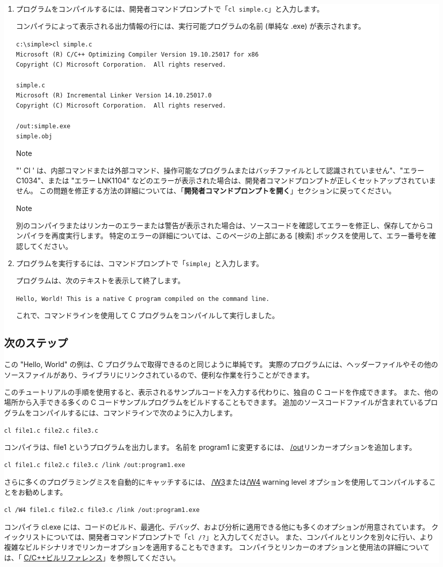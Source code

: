 1. プログラムをコンパイルするには、開発者コマンドプロンプトで「`cl simple.c`」と入力します。

   コンパイラによって表示される出力情報の行には、実行可能プログラムの名前 (単純な .exe) が表示されます。

    ```Output
    c:\simple>cl simple.c
    Microsoft (R) C/C++ Optimizing Compiler Version 19.10.25017 for x86
    Copyright (C) Microsoft Corporation.  All rights reserved.

    simple.c
    Microsoft (R) Incremental Linker Version 14.10.25017.0
    Copyright (C) Microsoft Corporation.  All rights reserved.

    /out:simple.exe
    simple.obj
    ```

   > [!NOTE]
   > "' Cl ' は、内部コマンドまたは外部コマンド、操作可能なプログラムまたはバッチファイルとして認識されていません"、"エラー C1034"、または "エラー LNK1104" などのエラーが表示された場合は、開発者コマンドプロンプトが正しくセットアップされていません。 この問題を修正する方法の詳細については、「**開発者コマンドプロンプトを開く**」セクションに戻ってください。

   > [!NOTE]
   > 別のコンパイラまたはリンカーのエラーまたは警告が表示された場合は、ソースコードを確認してエラーを修正し、保存してからコンパイラを再度実行します。 特定のエラーの詳細については、このページの上部にある [検索] ボックスを使用して、エラー番号を確認してください。

1. プログラムを実行するには、コマンドプロンプトで「`simple`」と入力します。

   プログラムは、次のテキストを表示して終了します。

    ```Output
    Hello, World! This is a native C program compiled on the command line.
    ```

   これで、コマンドラインを使用して C プログラムをコンパイルして実行しました。

## <a name="next-steps"></a>次のステップ

この "Hello, World" の例は、C プログラムで取得できるのと同じように単純です。 実際のプログラムには、ヘッダーファイルやその他のソースファイルがあり、ライブラリにリンクされているので、便利な作業を行うことができます。

このチュートリアルの手順を使用すると、表示されるサンプルコードを入力する代わりに、独自の C コードを作成できます。 また、他の場所から入手できる多くの C コードサンプルプログラムをビルドすることもできます。 追加のソースコードファイルが含まれているプログラムをコンパイルするには、コマンドラインで次のように入力します。

`cl file1.c file2.c file3.c`

コンパイラは、file1 というプログラムを出力します。 名前を program1 に変更するには、 [/out](reference/out-output-file-name.md)リンカーオプションを追加します。

`cl file1.c file2.c file3.c /link /out:program1.exe`

さらに多くのプログラミングミスを自動的にキャッチするには、 [/W3](reference/compiler-option-warning-level.md)または[/W4](reference/compiler-option-warning-level.md) warning level オプションを使用してコンパイルすることをお勧めします。

`cl /W4 file1.c file2.c file3.c /link /out:program1.exe`

コンパイラ cl.exe には、コードのビルド、最適化、デバッグ、および分析に適用できる他にも多くのオプションが用意されています。 クイックリストについては、開発者コマンドプロンプトで「`cl /?`」と入力してください。 また、コンパイルとリンクを別々に行い、より複雑なビルドシナリオでリンカーオプションを適用することもできます。 コンパイラとリンカーのオプションと使用法の詳細については、「 [C/C++ビルリファレンス](reference/c-cpp-building-reference.md)」を参照してください。
